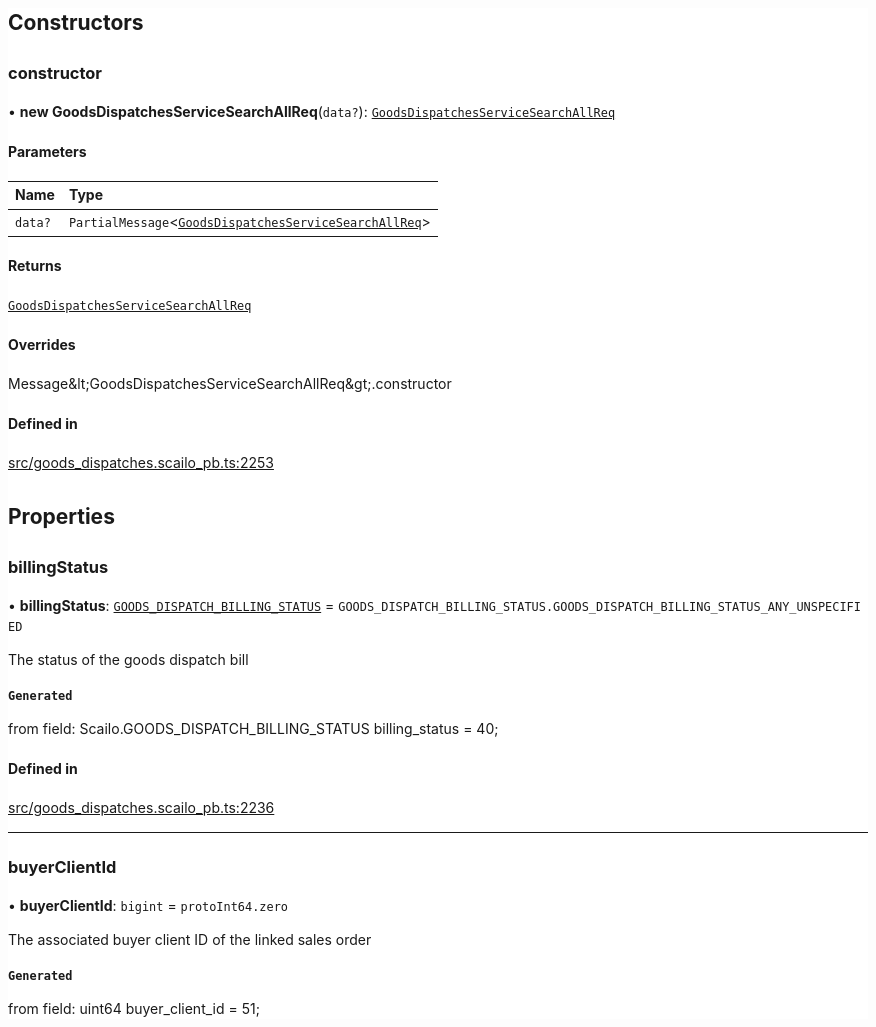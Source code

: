 ## Constructors

### constructor

• **new GoodsDispatchesServiceSearchAllReq**(`data?`): [`GoodsDispatchesServiceSearchAllReq`](GoodsDispatchesServiceSearchAllReq.md)

#### Parameters

| Name | Type |
| :------ | :------ |
| `data?` | `PartialMessage`\<[`GoodsDispatchesServiceSearchAllReq`](GoodsDispatchesServiceSearchAllReq.md)\> |

#### Returns

[`GoodsDispatchesServiceSearchAllReq`](GoodsDispatchesServiceSearchAllReq.md)

#### Overrides

Message\&lt;GoodsDispatchesServiceSearchAllReq\&gt;.constructor

#### Defined in

[src/goods_dispatches.scailo_pb.ts:2253](https://github.com/scailo/ts-sdk/blob/c10a36b57201dfa5903d4b53efa1e62aa6208936/src/goods_dispatches.scailo_pb.ts#L2253)

## Properties

### billingStatus

• **billingStatus**: [`GOODS_DISPATCH_BILLING_STATUS`](../enums/GOODS_DISPATCH_BILLING_STATUS.md) = `GOODS_DISPATCH_BILLING_STATUS.GOODS_DISPATCH_BILLING_STATUS_ANY_UNSPECIFIED`

The status of the goods dispatch bill

**`Generated`**

from field: Scailo.GOODS_DISPATCH_BILLING_STATUS billing_status = 40;

#### Defined in

[src/goods_dispatches.scailo_pb.ts:2236](https://github.com/scailo/ts-sdk/blob/c10a36b57201dfa5903d4b53efa1e62aa6208936/src/goods_dispatches.scailo_pb.ts#L2236)

___

### buyerClientId

• **buyerClientId**: `bigint` = `protoInt64.zero`

The associated buyer client ID of the linked sales order

**`Generated`**

from field: uint64 buyer_client_id = 51;
